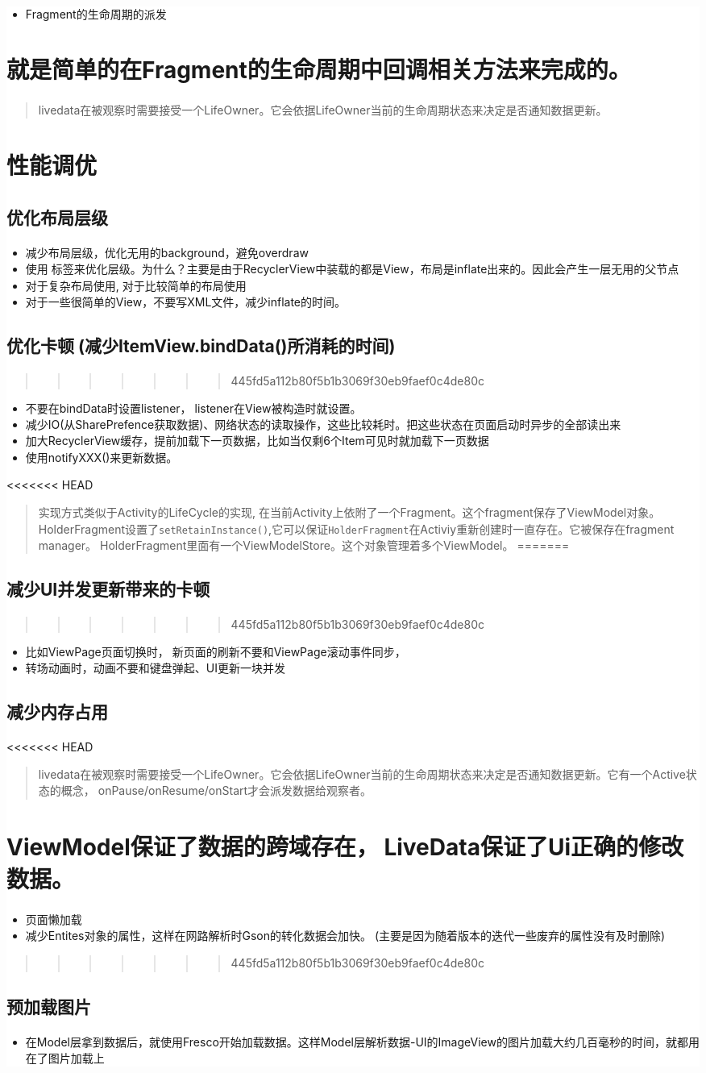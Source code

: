 - Fragment的生命周期的派发

就是简单的在Fragment的生命周期中回调相关方法来完成的。
=======
>livedata在被观察时需要接受一个LifeOwner。它会依据LifeOwner当前的生命周期状态来决定是否通知数据更新。

# 性能调优

## 优化布局层级

- 减少布局层级，优化无用的background，避免overdraw
- 使用 <merge> 标签来优化层级。为什么？主要是由于RecyclerView中装载的都是View，布局是inflate出来的。因此会产生一层无用的父节点
- 对于复杂布局使用<LinearLayout>, 对于比较简单的布局使用<RelativeLayoyt>
- 对于一些很简单的View，不要写XML文件，减少inflate的时间。

## 优化卡顿 (减少ItemView.bindData()所消耗的时间)
>>>>>>> 445fd5a112b80f5b1b3069f30eb9faef0c4de80c

- 不要在bindData时设置listener， listener在View被构造时就设置。
- 减少IO(从SharePrefence获取数据)、网络状态的读取操作，这些比较耗时。把这些状态在页面启动时异步的全部读出来
- 加大RecyclerView缓存，提前加载下一页数据，比如当仅剩6个Item可见时就加载下一页数据
- 使用notifyXXX()来更新数据。 

<<<<<<< HEAD
>实现方式类似于Activity的LifeCycle的实现, 在当前Activity上依附了一个Fragment。这个fragment保存了ViewModel对象。 HolderFragment设置了`setRetainInstance()`,它可以保证`HolderFragment`在Activiy重新创建时一直存在。它被保存在fragment manager。 HolderFragment里面有一个ViewModelStore。这个对象管理着多个ViewModel。
=======
## 减少UI并发更新带来的卡顿
>>>>>>> 445fd5a112b80f5b1b3069f30eb9faef0c4de80c

- 比如ViewPage页面切换时， 新页面的刷新不要和ViewPage滚动事件同步，
- 转场动画时，动画不要和键盘弹起、UI更新一块并发

## 减少内存占用

<<<<<<< HEAD
>livedata在被观察时需要接受一个LifeOwner。它会依据LifeOwner当前的生命周期状态来决定是否通知数据更新。它有一个Active状态的概念， onPause/onResume/onStart才会派发数据给观察者。


ViewModel保证了数据的跨域存在， LiveData保证了Ui正确的修改数据。
=======
- 页面懒加载
- 减少Entites对象的属性，这样在网路解析时Gson的转化数据会加快。 (主要是因为随着版本的迭代一些废弃的属性没有及时删除)
>>>>>>> 445fd5a112b80f5b1b3069f30eb9faef0c4de80c

## 预加载图片

- 在Model层拿到数据后，就使用Fresco开始加载数据。这样Model层解析数据-UI的ImageView的图片加载大约几百毫秒的时间，就都用在了图片加载上
